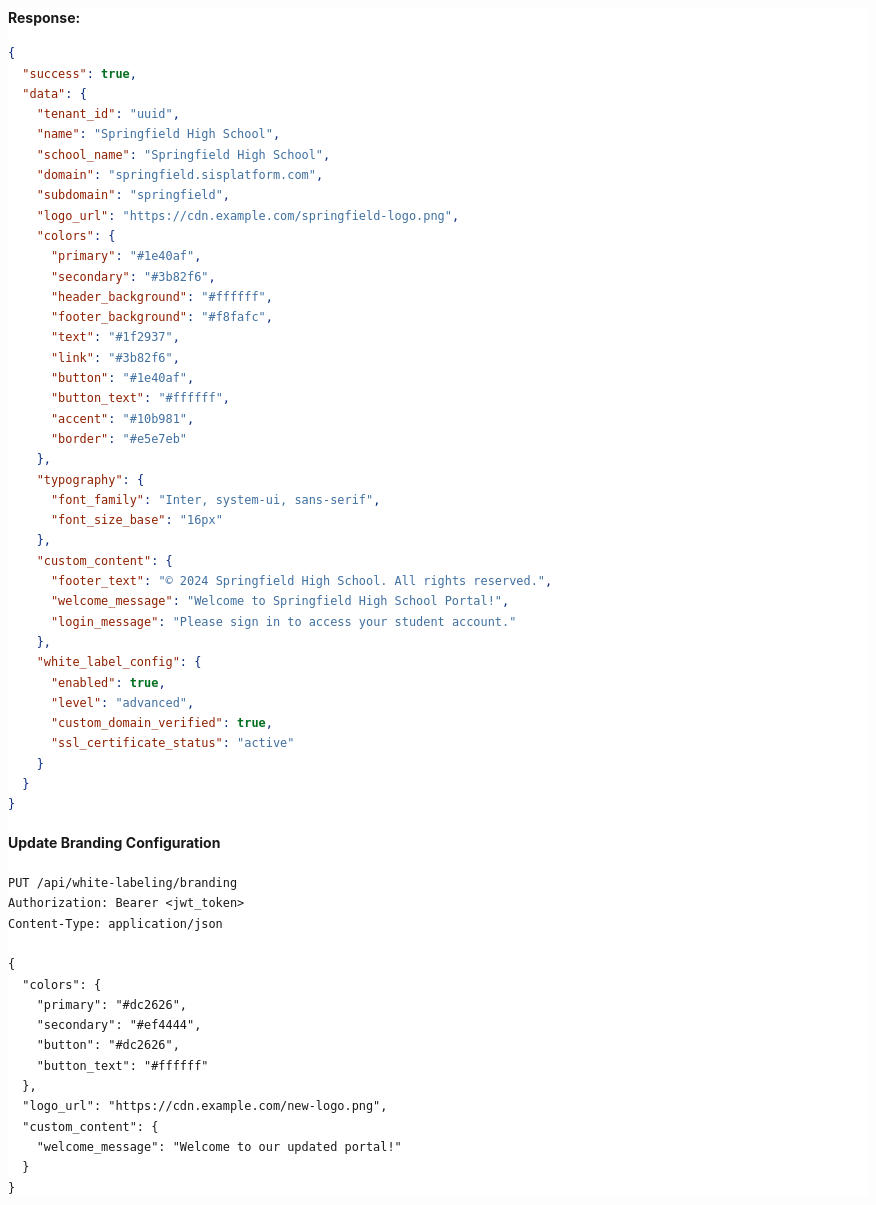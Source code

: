 **Response:**
```json
{
  "success": true,
  "data": {
    "tenant_id": "uuid",
    "name": "Springfield High School",
    "school_name": "Springfield High School",
    "domain": "springfield.sisplatform.com",
    "subdomain": "springfield",
    "logo_url": "https://cdn.example.com/springfield-logo.png",
    "colors": {
      "primary": "#1e40af",
      "secondary": "#3b82f6",
      "header_background": "#ffffff",
      "footer_background": "#f8fafc",
      "text": "#1f2937",
      "link": "#3b82f6",
      "button": "#1e40af",
      "button_text": "#ffffff",
      "accent": "#10b981",
      "border": "#e5e7eb"
    },
    "typography": {
      "font_family": "Inter, system-ui, sans-serif",
      "font_size_base": "16px"
    },
    "custom_content": {
      "footer_text": "© 2024 Springfield High School. All rights reserved.",
      "welcome_message": "Welcome to Springfield High School Portal!",
      "login_message": "Please sign in to access your student account."
    },
    "white_label_config": {
      "enabled": true,
      "level": "advanced",
      "custom_domain_verified": true,
      "ssl_certificate_status": "active"
    }
  }
}
```

#### Update Branding Configuration
```http
PUT /api/white-labeling/branding
Authorization: Bearer <jwt_token>
Content-Type: application/json

{
  "colors": {
    "primary": "#dc2626",
    "secondary": "#ef4444",
    "button": "#dc2626",
    "button_text": "#ffffff"
  },
  "logo_url": "https://cdn.example.com/new-logo.png",
  "custom_content": {
    "welcome_message": "Welcome to our updated portal!"
  }
}
```
